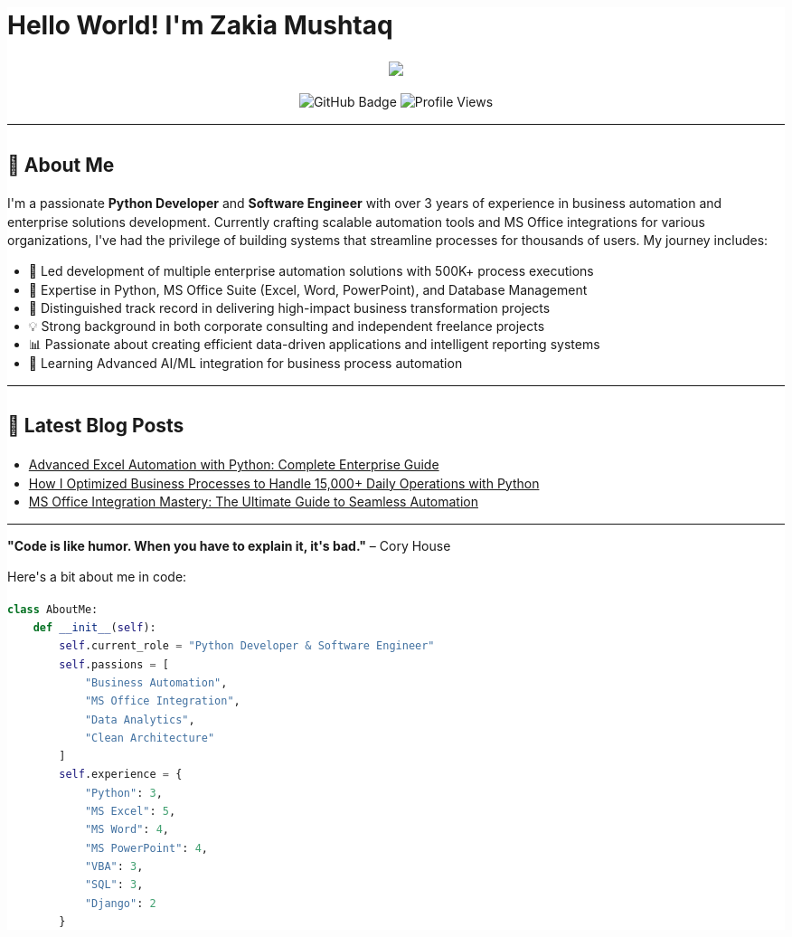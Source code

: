 # Hello World! I'm Zakia Mushtaq

<div align="center">
  <img src="https://readme-typing-svg.herokuapp.com/?lines=Python+Developer+%26+Software+Engineer;MS+Office+Automation+Expert;Business+Process+Optimizer;Data+Analytics+Specialist&font=Fira%20Code&center=true&width=440&height=45&color=f75c7e">
</div>

<div align="center">
  
![GitHub Badge](https://img.shields.io/badge/GitHub-ZakiaMushtaq-181717?style=for-the-badge&logo=github)
![Profile Views](https://komarev.com/ghpvc/?username=zakiamushtaq&color=brightgreen&style=for-the-badge)

</div>

---

## **💫 About Me**

I'm a passionate **Python Developer** and **Software Engineer** with over 3 years of experience in business automation and enterprise solutions development. Currently crafting scalable automation tools and MS Office integrations for various organizations, I've had the privilege of building systems that streamline processes for thousands of users. My journey includes:

* 🚀 Led development of multiple enterprise automation solutions with 500K+ process executions
* 🎯 Expertise in Python, MS Office Suite (Excel, Word, PowerPoint), and Database Management  
* 🌟 Distinguished track record in delivering high-impact business transformation projects
* 💡 Strong background in both corporate consulting and independent freelance projects
* 📊 Passionate about creating efficient data-driven applications and intelligent reporting systems
* 🧬 Learning Advanced AI/ML integration for business process automation

---

## **📝 Latest Blog Posts**

- [Advanced Excel Automation with Python: Complete Enterprise Guide](https://dev.to/zakiamushtaq)
- [How I Optimized Business Processes to Handle 15,000+ Daily Operations with Python](https://dev.to/zakiamushtaq)
- [MS Office Integration Mastery: The Ultimate Guide to Seamless Automation](https://dev.to/zakiamushtaq)

---

**"Code is like humor. When you have to explain it, it's bad."** – Cory House

Here's a bit about me in code:

```python
class AboutMe:
    def __init__(self):
        self.current_role = "Python Developer & Software Engineer"
        self.passions = [
            "Business Automation",
            "MS Office Integration", 
            "Data Analytics",
            "Clean Architecture"
        ]
        self.experience = {
            "Python": 3,
            "MS Excel": 5,
            "MS Word": 4,
            "MS PowerPoint": 4,
            "VBA": 3,
            "SQL": 3,
            "Django": 2
        }
```